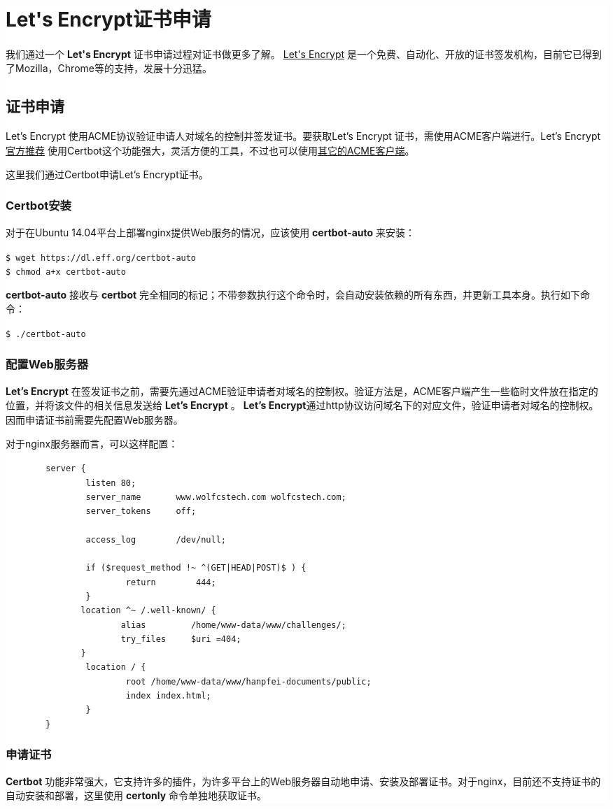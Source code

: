 # Let's Encrypt证书申请
我们通过一个 **Let's Encrypt** 证书申请过程对证书做更多了解。 [Let's Encrypt](https://letsencrypt.org/) 是一个免费、自动化、开放的证书签发机构，目前它已得到了Mozilla，Chrome等的支持，发展十分迅猛。

## 证书申请
Let’s Encrypt 使用ACME协议验证申请人对域名的控制并签发证书。要获取Let’s Encrypt 证书，需使用ACME客户端进行。Let’s Encrypt [官方推荐](https://letsencrypt.org/getting-started/) 使用Certbot这个功能强大，灵活方便的工具，不过也可以使用[其它的ACME客户端](https://letsencrypt.org/docs/client-options/)。

这里我们通过Certbot申请Let’s Encrypt证书。

### Certbot安装
对于在Ubuntu 14.04平台上部署nginx提供Web服务的情况，应该使用 **certbot-auto** 来安装：
```
$ wget https://dl.eff.org/certbot-auto
$ chmod a+x certbot-auto
```

 **certbot-auto** 接收与 **certbot** 完全相同的标记；不带参数执行这个命令时，会自动安装依赖的所有东西，并更新工具本身。执行如下命令：
```
$ ./certbot-auto
```
### 配置Web服务器
 **Let’s Encrypt** 在签发证书之前，需要先通过ACME验证申请者对域名的控制权。验证方法是，ACME客户端产生一些临时文件放在指定的位置，并将该文件的相关信息发送给 **Let’s Encrypt** 。 **Let’s Encrypt**通过http协议访问域名下的对应文件，验证申请者对域名的控制权。因而申请证书前需要先配置Web服务器。

对于nginx服务器而言，可以这样配置：
```
        server {
                listen 80;
                server_name       www.wolfcstech.com wolfcstech.com;
                server_tokens     off;

                access_log        /dev/null;

                if ($request_method !~ ^(GET|HEAD|POST)$ ) {
                        return        444;
                }
               location ^~ /.well-known/ {
                       alias         /home/www-data/www/challenges/;
                       try_files     $uri =404;
               }
                location / {
                        root /home/www-data/www/hanpfei-documents/public;
                        index index.html;
                }
        }
```
### 申请证书
 **Certbot** 功能非常强大，它支持许多的插件，为许多平台上的Web服务器自动地申请、安装及部署证书。对于nginx，目前还不支持证书的自动安装和部署，这里使用 **certonly** 命令单独地获取证书。
